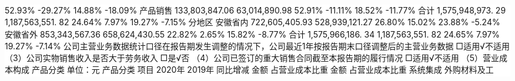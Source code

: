52.93%
-29.27%
14.88%
-18.09%
产品销售
133,803,847.06
63,014,890.98
52.91%
-11.11%
18.52%
-11.77%
合计
1,575,948,973.
29
1,187,563,551.
82
24.64%
7.97%
19.27%
-7.15%
分地区
安徽省内
722,605,405.93
528,939,121.27
26.80%
15.02%
23.88%
-5.24%
安徽省外
853,343,567.36
658,624,430.55
22.82%
2.65%
15.82%
-8.77%
合计
1,575,966,186.
34
1,187,563,551.
82
24.65%
7.97%
19.27%
-7.14%
公司主营业务数据统计口径在报告期发生调整的情况下，公司最近1年按报告期末口径调整后的主营业务数据
□适用√不适用
（3）公司实物销售收入是否大于劳务收入
□是√否
（4）公司已签订的重大销售合同截至本报告期的履行情况
□适用√不适用
（5）营业成本构成
产品分类
单位：元
产品分类
项目
2020年
2019年
同比增减
金额
占营业成本比重
金额
占营业成本比重
系统集成
外购材料及工